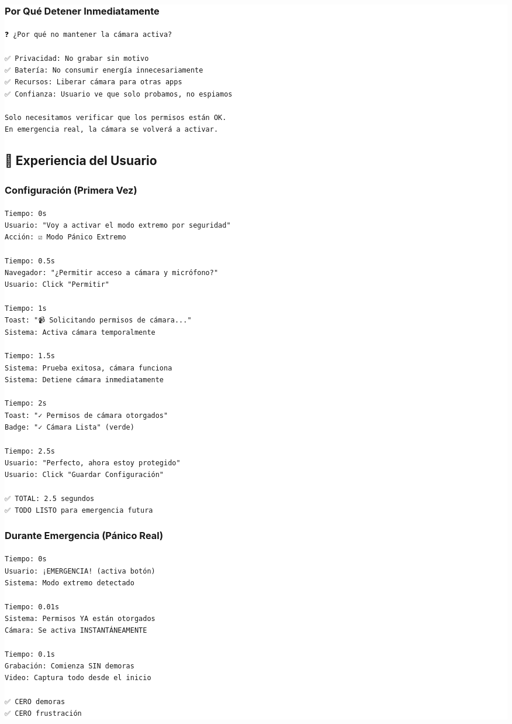 ### Por Qué Detener Inmediatamente

```
❓ ¿Por qué no mantener la cámara activa?

✅ Privacidad: No grabar sin motivo
✅ Batería: No consumir energía innecesariamente
✅ Recursos: Liberar cámara para otras apps
✅ Confianza: Usuario ve que solo probamos, no espiamos

Solo necesitamos verificar que los permisos están OK.
En emergencia real, la cámara se volverá a activar.
```

## 📱 Experiencia del Usuario

### Configuración (Primera Vez)

```
Tiempo: 0s
Usuario: "Voy a activar el modo extremo por seguridad"
Acción: ☑ Modo Pánico Extremo

Tiempo: 0.5s
Navegador: "¿Permitir acceso a cámara y micrófono?"
Usuario: Click "Permitir"

Tiempo: 1s
Toast: "📹 Solicitando permisos de cámara..."
Sistema: Activa cámara temporalmente

Tiempo: 1.5s
Sistema: Prueba exitosa, cámara funciona
Sistema: Detiene cámara inmediatamente

Tiempo: 2s
Toast: "✓ Permisos de cámara otorgados"
Badge: "✓ Cámara Lista" (verde)

Tiempo: 2.5s
Usuario: "Perfecto, ahora estoy protegido"
Usuario: Click "Guardar Configuración"

✅ TOTAL: 2.5 segundos
✅ TODO LISTO para emergencia futura
```

### Durante Emergencia (Pánico Real)

```
Tiempo: 0s
Usuario: ¡EMERGENCIA! (activa botón)
Sistema: Modo extremo detectado

Tiempo: 0.01s
Sistema: Permisos YA están otorgados
Cámara: Se activa INSTANTÁNEAMENTE

Tiempo: 0.1s
Grabación: Comienza SIN demoras
Video: Captura todo desde el inicio

✅ CERO demoras
✅ CERO frustración
```